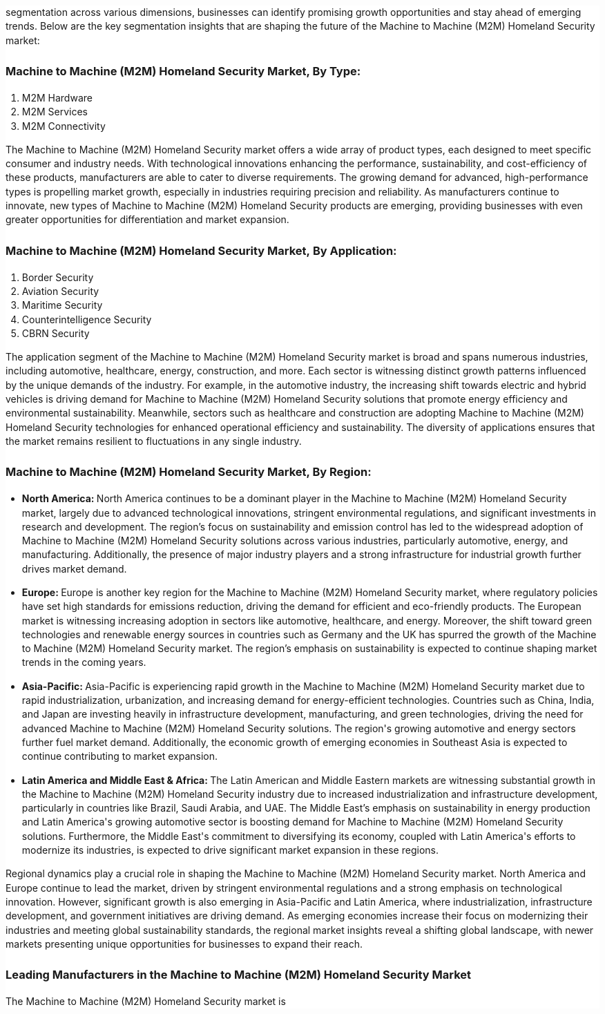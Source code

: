 segmentation across various dimensions, businesses can identify promising growth opportunities and stay ahead of emerging trends. Below are the key segmentation insights that are shaping the future of the Machine to Machine (M2M) Homeland Security market:</p><h3><strong>Machine to Machine (M2M) Homeland Security Market, By Type:<br /></strong></h3><ol><li>M2M Hardware<li> M2M Services<li> M2M Connectivity</li></ol><p>The Machine to Machine (M2M) Homeland Security market offers a wide array of product types, each designed to meet specific consumer and industry needs. With technological innovations enhancing the performance, sustainability, and cost-efficiency of these products, manufacturers are able to cater to diverse requirements. The growing demand for advanced, high-performance types is propelling market growth, especially in industries requiring precision and reliability. As manufacturers continue to innovate, new types of Machine to Machine (M2M) Homeland Security products are emerging, providing businesses with even greater opportunities for differentiation and market expansion.</p><h3>Machine to Machine (M2M) Homeland Security Market,&nbsp;By Application:</h3><ol><li>Border Security<li> Aviation Security<li> Maritime Security<li> Counterintelligence Security<li> CBRN Security</li></ol><p>The application segment of the Machine to Machine (M2M) Homeland Security market is broad and spans numerous industries, including automotive, healthcare, energy, construction, and more. Each sector is witnessing distinct growth patterns influenced by the unique demands of the industry. For example, in the automotive industry, the increasing shift towards electric and hybrid vehicles is driving demand for Machine to Machine (M2M) Homeland Security solutions that promote energy efficiency and environmental sustainability. Meanwhile, sectors such as healthcare and construction are adopting Machine to Machine (M2M) Homeland Security technologies for enhanced operational efficiency and sustainability. The diversity of applications ensures that the market remains resilient to fluctuations in any single industry.</p><h3>Machine to Machine (M2M) Homeland Security Market, By Region:</h3><ul><li><p><strong>North America:&nbsp;</strong>North America continues to be a dominant player in the Machine to Machine (M2M) Homeland Security market, largely due to advanced technological innovations, stringent environmental regulations, and significant investments in research and development. The region&rsquo;s focus on sustainability and emission control has led to the widespread adoption of Machine to Machine (M2M) Homeland Security solutions across various industries, particularly automotive, energy, and manufacturing. Additionally, the presence of major industry players and a strong infrastructure for industrial growth further drives market demand.</p></li><li><p><strong><strong>Europe:&nbsp;</strong></strong>Europe is another key region for the Machine to Machine (M2M) Homeland Security market, where regulatory policies have set high standards for emissions reduction, driving the demand for efficient and eco-friendly products. The European market is witnessing increasing adoption in sectors like automotive, healthcare, and energy. Moreover, the shift toward green technologies and renewable energy sources in countries such as Germany and the UK has spurred the growth of the Machine to Machine (M2M) Homeland Security market. The region&rsquo;s emphasis on sustainability is expected to continue shaping market trends in the coming years.</p></li><li><p><strong><strong>Asia-Pacific:&nbsp;</strong></strong>Asia-Pacific is experiencing rapid growth in the Machine to Machine (M2M) Homeland Security market due to rapid industrialization, urbanization, and increasing demand for energy-efficient technologies. Countries such as China, India, and Japan are investing heavily in infrastructure development, manufacturing, and green technologies, driving the need for advanced Machine to Machine (M2M) Homeland Security solutions. The region's growing automotive and energy sectors further fuel market demand. Additionally, the economic growth of emerging economies in Southeast Asia is expected to continue contributing to market expansion.</p></li><li><p><strong><strong>Latin America and Middle East &amp; Africa:&nbsp;</strong></strong>The Latin American and Middle Eastern markets are witnessing substantial growth in the Machine to Machine (M2M) Homeland Security industry due to increased industrialization and infrastructure development, particularly in countries like Brazil, Saudi Arabia, and UAE. The Middle East&rsquo;s emphasis on sustainability in energy production and Latin America's growing automotive sector is boosting demand for Machine to Machine (M2M) Homeland Security solutions. Furthermore, the Middle East's commitment to diversifying its economy, coupled with Latin America's efforts to modernize its industries, is expected to drive significant market expansion in these regions.</p></li></ul><p>Regional dynamics play a crucial role in shaping the Machine to Machine (M2M) Homeland Security market. North America and Europe continue to lead the market, driven by stringent environmental regulations and a strong emphasis on technological innovation. However, significant growth is also emerging in Asia-Pacific and Latin America, where industrialization, infrastructure development, and government initiatives are driving demand. As emerging economies increase their focus on modernizing their industries and meeting global sustainability standards, the regional market insights reveal a shifting global landscape, with newer markets presenting unique opportunities for businesses to expand their reach.</p><h3><strong>Leading Manufacturers in the Machine to Machine (M2M) Homeland Security Market</strong></h3><p>The Machine to Machine (M2M) Homeland Security market is